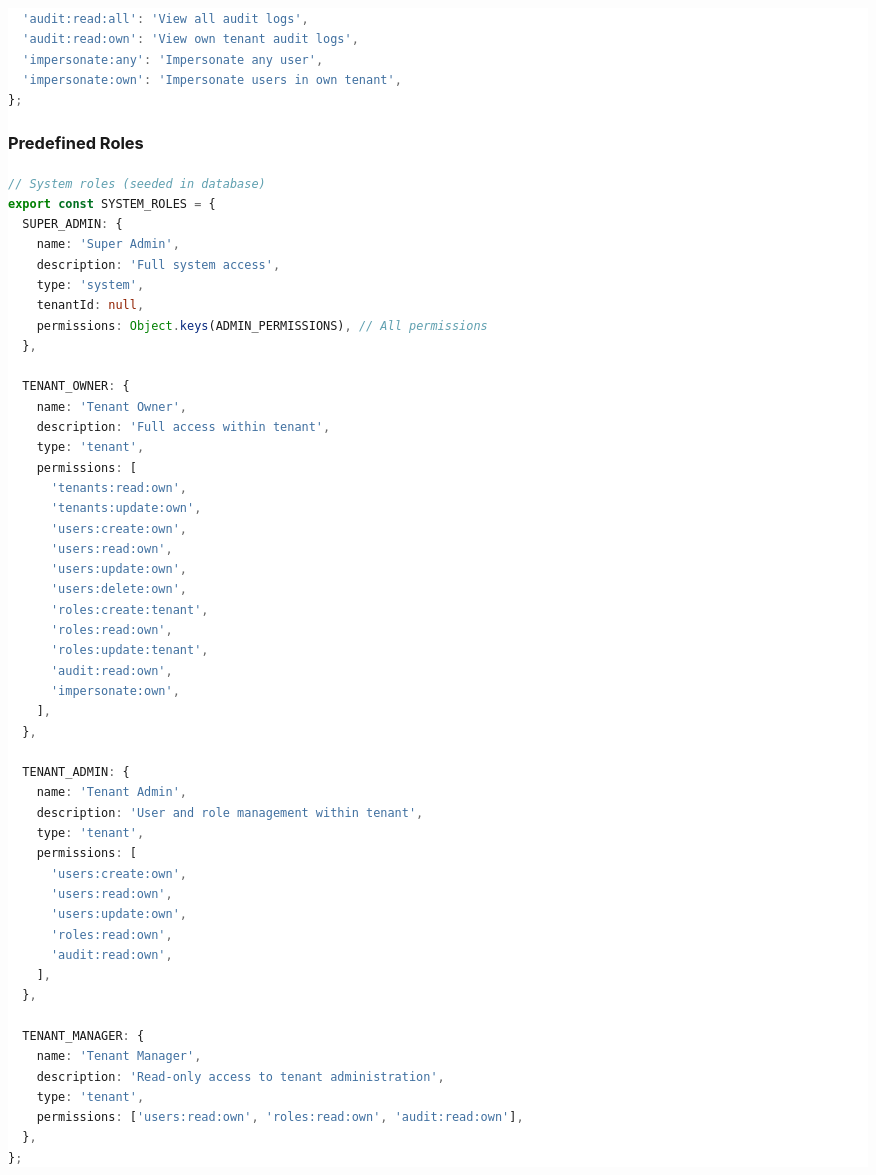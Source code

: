 ```typescript
  'audit:read:all': 'View all audit logs',
  'audit:read:own': 'View own tenant audit logs',
  'impersonate:any': 'Impersonate any user',
  'impersonate:own': 'Impersonate users in own tenant',
};
```

### Predefined Roles

```typescript
// System roles (seeded in database)
export const SYSTEM_ROLES = {
  SUPER_ADMIN: {
    name: 'Super Admin',
    description: 'Full system access',
    type: 'system',
    tenantId: null,
    permissions: Object.keys(ADMIN_PERMISSIONS), // All permissions
  },

  TENANT_OWNER: {
    name: 'Tenant Owner',
    description: 'Full access within tenant',
    type: 'tenant',
    permissions: [
      'tenants:read:own',
      'tenants:update:own',
      'users:create:own',
      'users:read:own',
      'users:update:own',
      'users:delete:own',
      'roles:create:tenant',
      'roles:read:own',
      'roles:update:tenant',
      'audit:read:own',
      'impersonate:own',
    ],
  },

  TENANT_ADMIN: {
    name: 'Tenant Admin',
    description: 'User and role management within tenant',
    type: 'tenant',
    permissions: [
      'users:create:own',
      'users:read:own',
      'users:update:own',
      'roles:read:own',
      'audit:read:own',
    ],
  },

  TENANT_MANAGER: {
    name: 'Tenant Manager',
    description: 'Read-only access to tenant administration',
    type: 'tenant',
    permissions: ['users:read:own', 'roles:read:own', 'audit:read:own'],
  },
};
```
